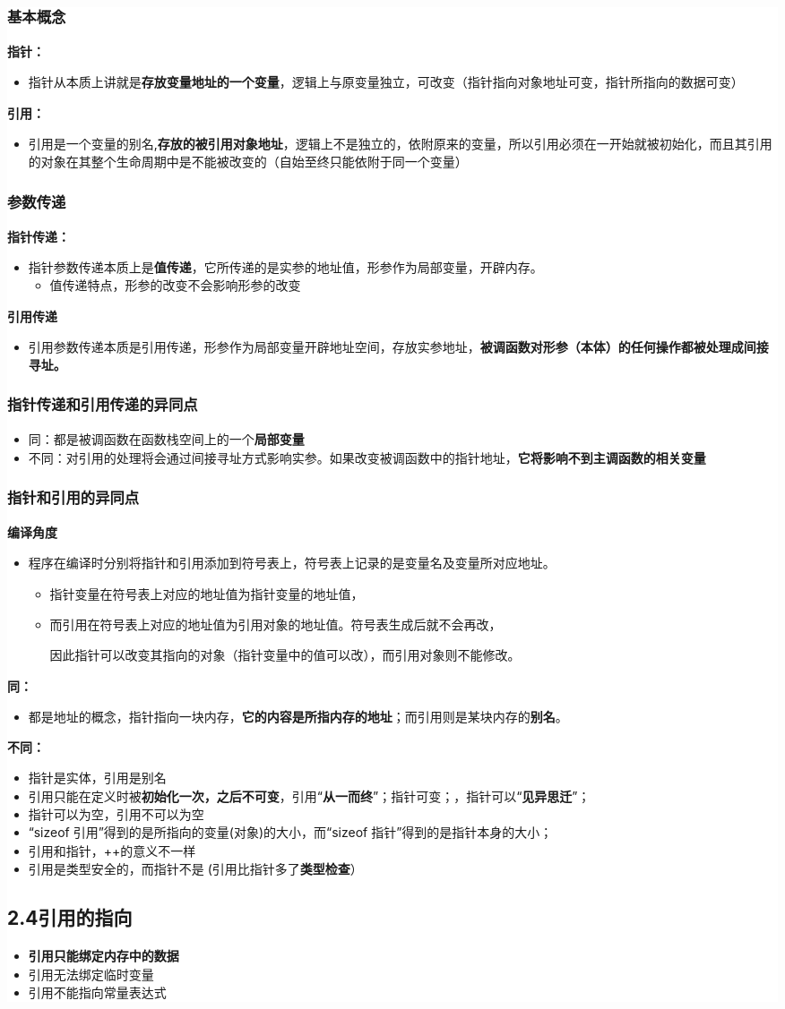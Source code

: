 ### 基本概念

**指针：**

+ 指针从本质上讲就是**存放变量地址的一个变量**，逻辑上与原变量独立，可改变（指针指向对象地址可变，指针所指向的数据可变）

**引用：**

+ 引用是一个变量的别名,**存放的被引用对象地址**，逻辑上不是独立的，依附原来的变量，所以引用必须在一开始就被初始化，而且其引用的对象在其整个生命周期中是不能被改变的（自始至终只能依附于同一个变量）

### 参数传递

**指针传递：**

+ 指针参数传递本质上是**值传递**，它所传递的是实参的地址值，形参作为局部变量，开辟内存。
  + 值传递特点，形参的改变不会影响形参的改变

**引用传递**

+  引用参数传递本质是引用传递，形参作为局部变量开辟地址空间，存放实参地址，**被调函数对形参（本体）的任何操作都被处理成间接寻址。**

### **指针传递和引用传递的异同点**

+ 同：都是被调函数在函数栈空间上的一个**局部变量**
+ 不同：对引用的处理将会通过间接寻址方式影响实参。如果改变被调函数中的指针地址，**它将影响不到主调函数的相关变量**

### **指针和引用的异同点**

**编译角度**

+ 程序在编译时分别将指针和引用添加到符号表上，符号表上记录的是变量名及变量所对应地址。

  + 指针变量在符号表上对应的地址值为指针变量的地址值，

  + 而引用在符号表上对应的地址值为引用对象的地址值。符号表生成后就不会再改，

    因此指针可以改变其指向的对象（指针变量中的值可以改），而引用对象则不能修改。

**同：**

+ 都是地址的概念，指针指向一块内存，**它的内容是所指内存的地址**；而引用则是某块内存的**别名**。

**不同：**

+ 指针是实体，引用是别名
+ 引用只能在定义时被**初始化一次，之后不可变**，引用“**从一而终**”；指针可变；，指针可以“**见异思迁**”；
+ 指针可以为空，引用不可以为空
+ “sizeof 引用”得到的是所指向的变量(对象)的大小，而“sizeof 指针”得到的是指针本身的大小；
+ 引用和指针，++的意义不一样
+ 引用是类型安全的，而指针不是 (引用比指针多了**类型检查**）

## 2.4引用的指向

+ **引用只能绑定内存中的数据**
+ 引用无法绑定临时变量
+ 引用不能指向常量表达式

